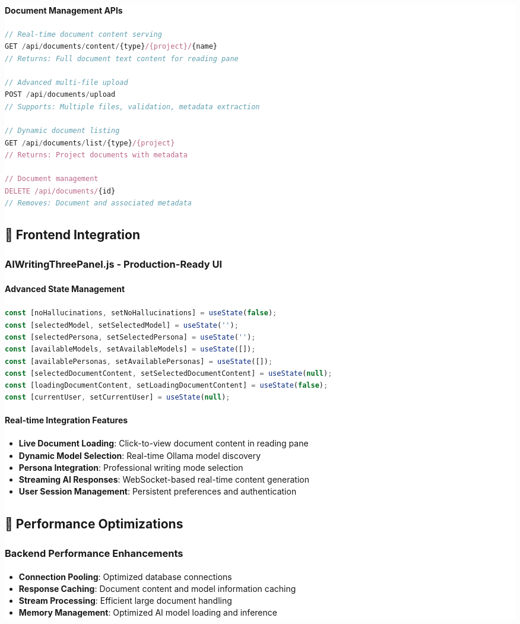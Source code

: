 #### Document Management APIs
```javascript
// Real-time document content serving
GET /api/documents/content/{type}/{project}/{name}
// Returns: Full document text content for reading pane

// Advanced multi-file upload
POST /api/documents/upload
// Supports: Multiple files, validation, metadata extraction

// Dynamic document listing
GET /api/documents/list/{type}/{project}
// Returns: Project documents with metadata

// Document management
DELETE /api/documents/{id}
// Removes: Document and associated metadata
```

## 🎨 Frontend Integration

### AIWritingThreePanel.js - Production-Ready UI

#### Advanced State Management
```javascript
const [noHallucinations, setNoHallucinations] = useState(false);
const [selectedModel, setSelectedModel] = useState('');
const [selectedPersona, setSelectedPersona] = useState('');
const [availableModels, setAvailableModels] = useState([]);
const [availablePersonas, setAvailablePersonas] = useState([]);
const [selectedDocumentContent, setSelectedDocumentContent] = useState(null);
const [loadingDocumentContent, setLoadingDocumentContent] = useState(false);
const [currentUser, setCurrentUser] = useState(null);
```

#### Real-time Integration Features
- **Live Document Loading**: Click-to-view document content in reading pane
- **Dynamic Model Selection**: Real-time Ollama model discovery
- **Persona Integration**: Professional writing mode selection
- **Streaming AI Responses**: WebSocket-based real-time content generation
- **User Session Management**: Persistent preferences and authentication

## 🚀 Performance Optimizations

### Backend Performance Enhancements
- **Connection Pooling**: Optimized database connections
- **Response Caching**: Document content and model information caching
- **Stream Processing**: Efficient large document handling
- **Memory Management**: Optimized AI model loading and inference
